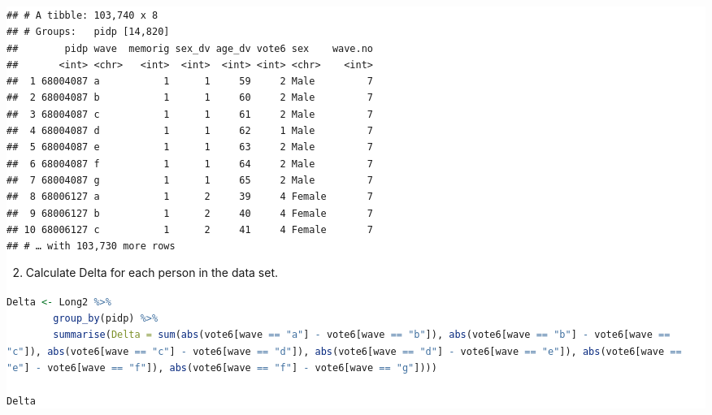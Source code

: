     ## # A tibble: 103,740 x 8
    ## # Groups:   pidp [14,820]
    ##        pidp wave  memorig sex_dv age_dv vote6 sex    wave.no
    ##       <int> <chr>   <int>  <int>  <int> <int> <chr>    <int>
    ##  1 68004087 a           1      1     59     2 Male         7
    ##  2 68004087 b           1      1     60     2 Male         7
    ##  3 68004087 c           1      1     61     2 Male         7
    ##  4 68004087 d           1      1     62     1 Male         7
    ##  5 68004087 e           1      1     63     2 Male         7
    ##  6 68004087 f           1      1     64     2 Male         7
    ##  7 68004087 g           1      1     65     2 Male         7
    ##  8 68006127 a           1      2     39     4 Female       7
    ##  9 68006127 b           1      2     40     4 Female       7
    ## 10 68006127 c           1      2     41     4 Female       7
    ## # … with 103,730 more rows

2.  Calculate Delta for each person in the data set.



``` r
Delta <- Long2 %>%
        group_by(pidp) %>%
        summarise(Delta = sum(abs(vote6[wave == "a"] - vote6[wave == "b"]), abs(vote6[wave == "b"] - vote6[wave == "c"]), abs(vote6[wave == "c"] - vote6[wave == "d"]), abs(vote6[wave == "d"] - vote6[wave == "e"]), abs(vote6[wave == "e"] - vote6[wave == "f"]), abs(vote6[wave == "f"] - vote6[wave == "g"])))

Delta
```
